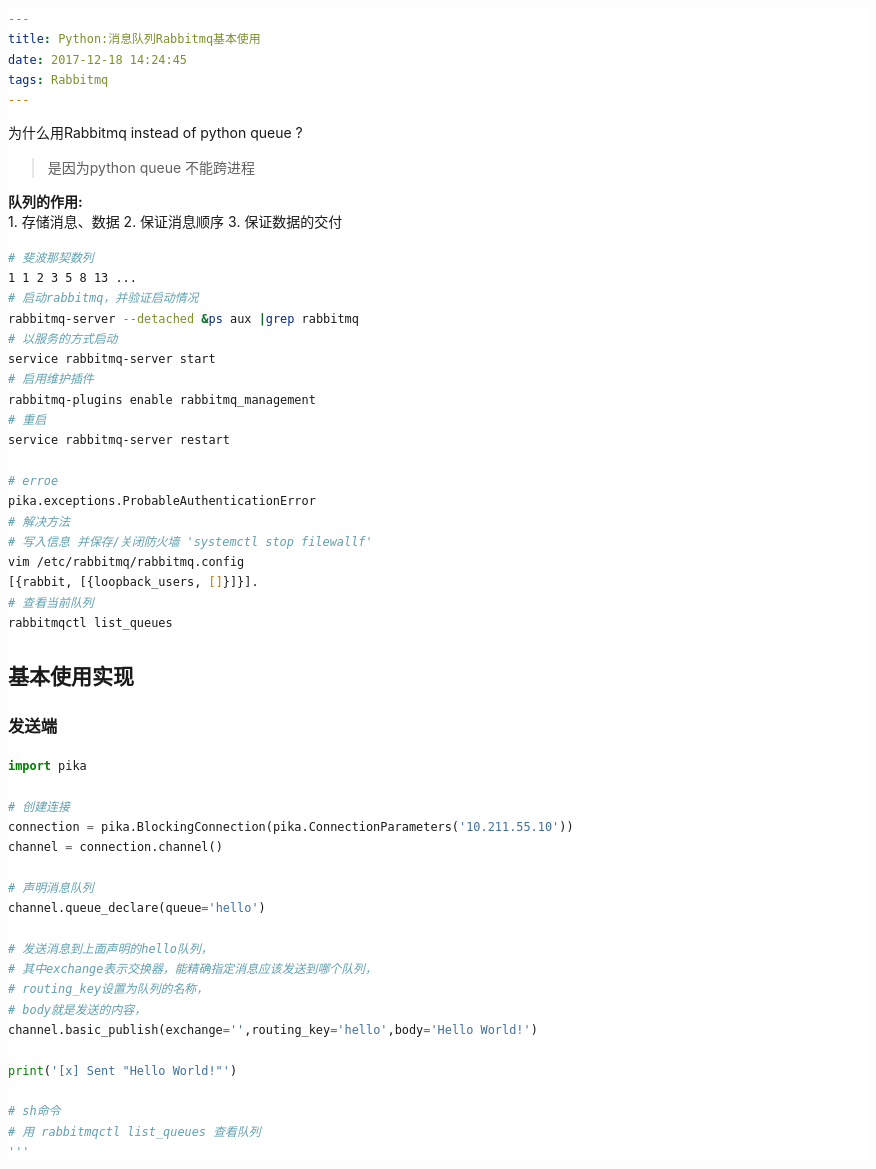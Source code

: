 ```yaml
---
title: Python:消息队列Rabbitmq基本使用
date: 2017-12-18 14:24:45
tags: Rabbitmq
---
```



为什么用Rabbitmq instead of python queue ?



>是因为python queue 不能跨进程 


**队列的作用:**    
    1. 存储消息、数据
    2. 保证消息顺序 
    3. 保证数据的交付

```sh
# 斐波那契数列
1 1 2 3 5 8 13 ...
# 启动rabbitmq，并验证启动情况 
rabbitmq-server --detached &ps aux |grep rabbitmq
# 以服务的方式启动
service rabbitmq-server start
# 启用维护插件
rabbitmq-plugins enable rabbitmq_management 
# 重启
service rabbitmq-server restart

# erroe
pika.exceptions.ProbableAuthenticationError
# 解决方法
# 写入信息 并保存/关闭防火墙 'systemctl stop filewallf'
vim /etc/rabbitmq/rabbitmq.config
[{rabbit, [{loopback_users, []}]}].
# 查看当前队列
rabbitmqctl list_queues
```

## 基本使用实现
### 发送端

```python
import pika

# 创建连接
connection = pika.BlockingConnection(pika.ConnectionParameters('10.211.55.10'))
channel = connection.channel()

# 声明消息队列
channel.queue_declare(queue='hello')

# 发送消息到上面声明的hello队列，
# 其中exchange表示交换器，能精确指定消息应该发送到哪个队列，
# routing_key设置为队列的名称，
# body就是发送的内容，
channel.basic_publish(exchange='',routing_key='hello',body='Hello World!')

print('[x] Sent "Hello World!"')

# sh命令
# 用 rabbitmqctl list_queues 查看队列
'''
```